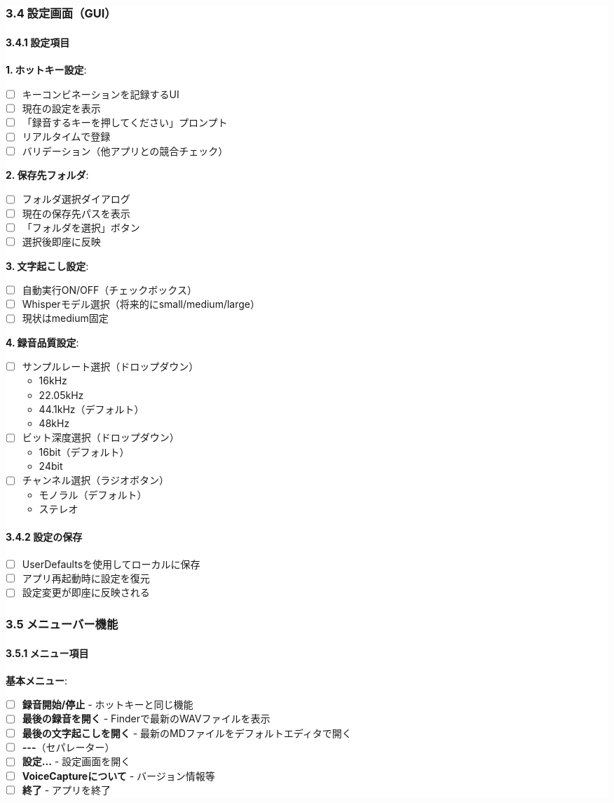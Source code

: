 ### 3.4 設定画面（GUI）

#### 3.4.1 設定項目

**1. ホットキー設定**:
- [ ] キーコンビネーションを記録するUI
- [ ] 現在の設定を表示
- [ ] 「録音するキーを押してください」プロンプト
- [ ] リアルタイムで登録
- [ ] バリデーション（他アプリとの競合チェック）

**2. 保存先フォルダ**:
- [ ] フォルダ選択ダイアログ
- [ ] 現在の保存先パスを表示
- [ ] 「フォルダを選択」ボタン
- [ ] 選択後即座に反映

**3. 文字起こし設定**:
- [ ] 自動実行ON/OFF（チェックボックス）
- [ ] Whisperモデル選択（将来的にsmall/medium/large）
- [ ] 現状はmedium固定

**4. 録音品質設定**:
- [ ] サンプルレート選択（ドロップダウン）
  - 16kHz
  - 22.05kHz
  - 44.1kHz（デフォルト）
  - 48kHz
- [ ] ビット深度選択（ドロップダウン）
  - 16bit（デフォルト）
  - 24bit
- [ ] チャンネル選択（ラジオボタン）
  - モノラル（デフォルト）
  - ステレオ

#### 3.4.2 設定の保存

- [ ] UserDefaultsを使用してローカルに保存
- [ ] アプリ再起動時に設定を復元
- [ ] 設定変更が即座に反映される

### 3.5 メニューバー機能

#### 3.5.1 メニュー項目

**基本メニュー**:
- [ ] **録音開始/停止** - ホットキーと同じ機能
- [ ] **最後の録音を開く** - Finderで最新のWAVファイルを表示
- [ ] **最後の文字起こしを開く** - 最新のMDファイルをデフォルトエディタで開く
- [ ] **---**（セパレーター）
- [ ] **設定...** - 設定画面を開く
- [ ] **VoiceCaptureについて** - バージョン情報等
- [ ] **終了** - アプリを終了
